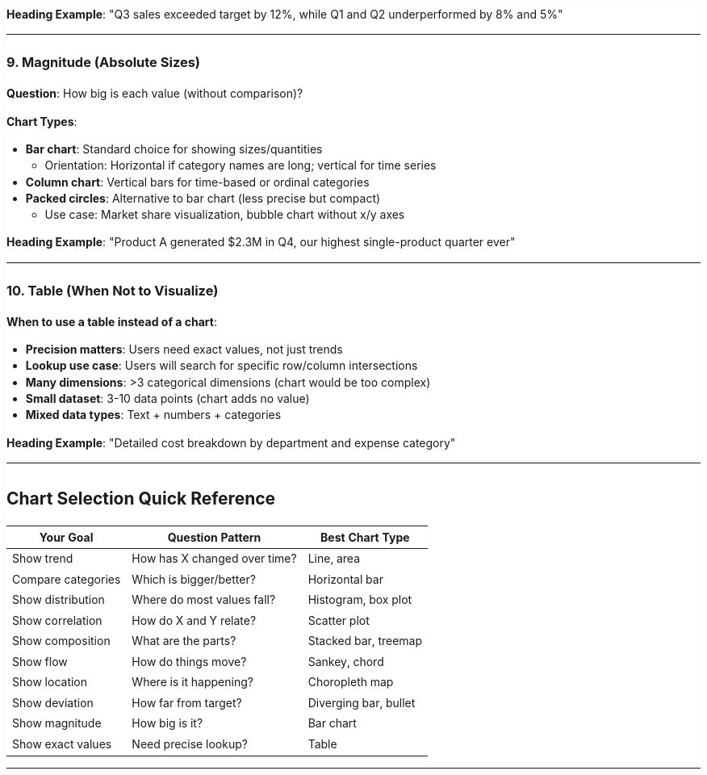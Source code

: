 **Heading Example**: "Q3 sales exceeded target by 12%, while Q1 and Q2 underperformed by 8% and 5%"

---

### 9. Magnitude (Absolute Sizes)

**Question**: How big is each value (without comparison)?

**Chart Types**:
- **Bar chart**: Standard choice for showing sizes/quantities
  - Orientation: Horizontal if category names are long; vertical for time series
- **Column chart**: Vertical bars for time-based or ordinal categories
- **Packed circles**: Alternative to bar chart (less precise but compact)
  - Use case: Market share visualization, bubble chart without x/y axes

**Heading Example**: "Product A generated $2.3M in Q4, our highest single-product quarter ever"

---

### 10. Table (When Not to Visualize)

**When to use a table instead of a chart**:
- **Precision matters**: Users need exact values, not just trends
- **Lookup use case**: Users will search for specific row/column intersections
- **Many dimensions**: >3 categorical dimensions (chart would be too complex)
- **Small dataset**: 3-10 data points (chart adds no value)
- **Mixed data types**: Text + numbers + categories

**Heading Example**: "Detailed cost breakdown by department and expense category"

---

## Chart Selection Quick Reference

| Your Goal | Question Pattern | Best Chart Type |
|-----------|------------------|-----------------|
| Show trend | How has X changed over time? | Line, area |
| Compare categories | Which is bigger/better? | Horizontal bar |
| Show distribution | Where do most values fall? | Histogram, box plot |
| Show correlation | How do X and Y relate? | Scatter plot |
| Show composition | What are the parts? | Stacked bar, treemap |
| Show flow | How do things move? | Sankey, chord |
| Show location | Where is it happening? | Choropleth map |
| Show deviation | How far from target? | Diverging bar, bullet |
| Show magnitude | How big is it? | Bar chart |
| Show exact values | Need precise lookup? | Table |

---